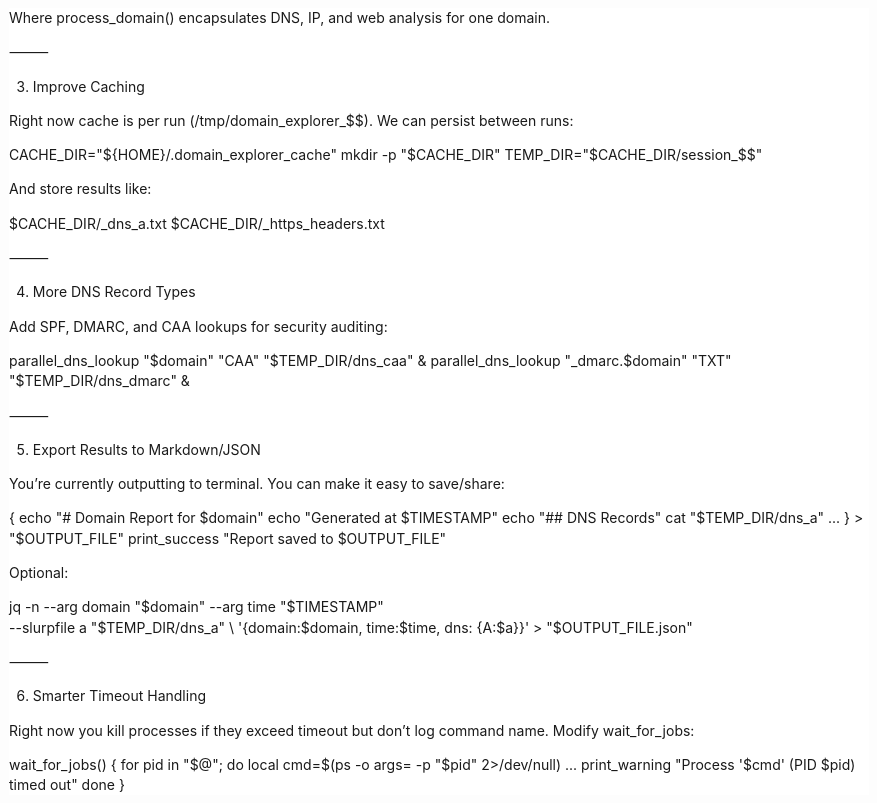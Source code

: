 Where process_domain() encapsulates DNS, IP, and web analysis for one domain.

⸻

3. Improve Caching

Right now cache is per run (/tmp/domain_explorer_$$).
We can persist between runs:

CACHE_DIR="${HOME}/.domain_explorer_cache"
mkdir -p "$CACHE_DIR"
TEMP_DIR="$CACHE_DIR/session_$$"

And store results like:

$CACHE_DIR/<domain>_dns_a.txt
$CACHE_DIR/<domain>_https_headers.txt


⸻

4. More DNS Record Types

Add SPF, DMARC, and CAA lookups for security auditing:

parallel_dns_lookup "$domain" "CAA" "$TEMP_DIR/dns_caa" &
parallel_dns_lookup "_dmarc.$domain" "TXT" "$TEMP_DIR/dns_dmarc" &


⸻

5. Export Results to Markdown/JSON

You’re currently outputting to terminal.
You can make it easy to save/share:

{
    echo "# Domain Report for $domain"
    echo "Generated at $TIMESTAMP"
    echo "## DNS Records"
    cat "$TEMP_DIR/dns_a"
    ...
} > "$OUTPUT_FILE"
print_success "Report saved to $OUTPUT_FILE"

Optional:

jq -n --arg domain "$domain" --arg time "$TIMESTAMP" \
  --slurpfile a "$TEMP_DIR/dns_a" \
  '{domain:$domain, time:$time, dns: {A:$a}}' > "$OUTPUT_FILE.json"


⸻

6. Smarter Timeout Handling

Right now you kill processes if they exceed timeout but don’t log command name.
Modify wait_for_jobs:

wait_for_jobs() {
    for pid in "$@"; do
        local cmd=$(ps -o args= -p "$pid" 2>/dev/null)
        ...
        print_warning "Process '$cmd' (PID $pid) timed out"
    done
}
